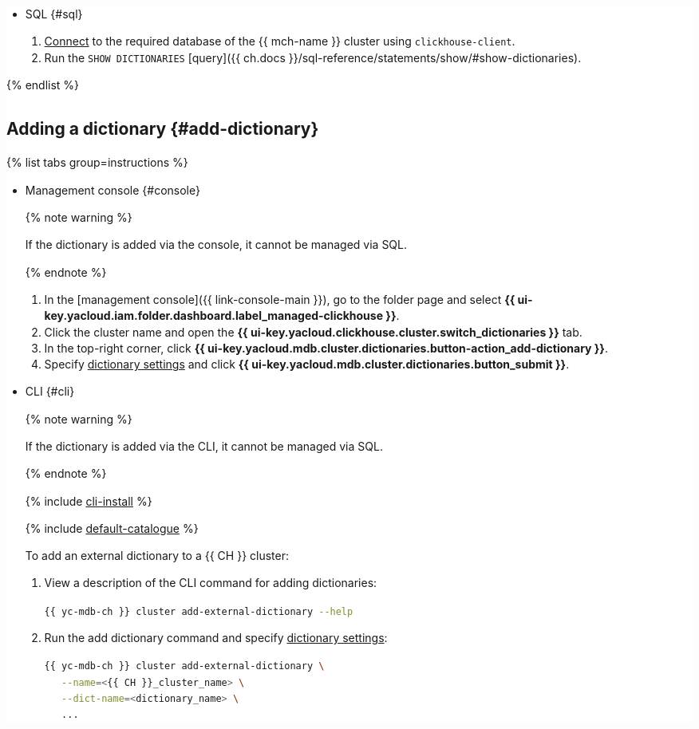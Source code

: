 - SQL {#sql}

   1. [Connect](connect.md) to the required database of the {{ mch-name }} cluster using `clickhouse-client`.
   1. Run the `SHOW DICTIONARIES` [query]({{ ch.docs }}/sql-reference/statements/show/#show-dictionaries).

{% endlist %}

## Adding a dictionary {#add-dictionary}

{% list tabs group=instructions %}

- Management console {#console}

   {% note warning %}

   If the dictionary is added via the console, it cannot be managed via SQL.

   {% endnote %}

   1. In the [management console]({{ link-console-main }}), go to the folder page and select **{{ ui-key.yacloud.iam.folder.dashboard.label_managed-clickhouse }}**.
   1. Click the cluster name and open the **{{ ui-key.yacloud.clickhouse.cluster.switch_dictionaries }}** tab.
   1. In the top-right corner, click **{{ ui-key.yacloud.mdb.cluster.dictionaries.button-action_add-dictionary }}**.
   1. Specify [dictionary settings](#settings-console) and click **{{ ui-key.yacloud.mdb.cluster.dictionaries.button_submit }}**.

- CLI {#cli}

   {% note warning %}

   If the dictionary is added via the CLI, it cannot be managed via SQL.

   {% endnote %}

   {% include [cli-install](../../_includes/cli-install.md) %}

   {% include [default-catalogue](../../_includes/default-catalogue.md) %}

   To add an external dictionary to a {{ CH }} cluster:

   1. View a description of the CLI command for adding dictionaries:

      ```bash
      {{ yc-mdb-ch }} cluster add-external-dictionary --help
      ```

   1. Run the add dictionary command and specify [dictionary settings](#settings-cli):

      ```bash
      {{ yc-mdb-ch }} cluster add-external-dictionary \
         --name=<{{ CH }}_cluster_name> \
         --dict-name=<dictionary_name> \
         ...
      ```

